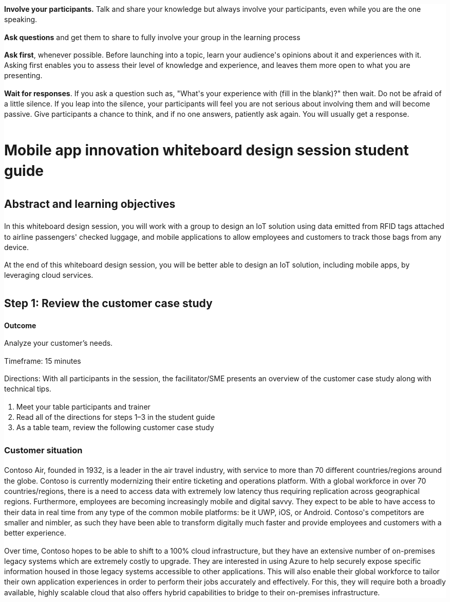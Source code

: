 **Involve your participants.** Talk and share your knowledge but always involve your participants, even while you are the one speaking.

**Ask questions** and get them to share to fully involve your group in the learning process

**Ask first**, whenever possible. Before launching into a topic, learn your audience's opinions about it and experiences with it. Asking first enables you to assess their level of knowledge and experience, and leaves them more open to what you are presenting.

**Wait for responses**. If you ask a question such as, "What's your experience with (fill in the blank)?" then wait. Do not be afraid of a little silence. If you leap into the silence, your participants will feel you are not serious about involving them and will become passive. Give participants a chance to think, and if no one answers, patiently ask again. You will usually get a response.

# Mobile app innovation whiteboard design session student guide

## Abstract and learning objectives

In this whiteboard design session, you will work with a group to design an IoT solution using data emitted from RFID tags attached to airline passengers' checked luggage, and mobile applications to allow employees and customers to track those bags from any device.

At the end of this whiteboard design session, you will be better able to design an IoT solution, including mobile apps, by leveraging cloud services.

## Step 1: Review the customer case study 

**Outcome** 

Analyze your customer’s needs.

Timeframe: 15 minutes

Directions: With all participants in the session, the facilitator/SME presents an overview of the customer case study along with technical tips. 

1.  Meet your table participants and trainer 
2.  Read all of the directions for steps 1–3 in the student guide 
3.  As a table team, review the following customer case study

### Customer situation

Contoso Air, founded in 1932, is a leader in the air travel industry, with service to more than 70 different countries/regions around the globe. Contoso is currently modernizing their entire ticketing and operations platform. With a global workforce in over 70 countries/regions, there is a need to access data with extremely low latency thus requiring replication across geographical regions. Furthermore, employees are becoming increasingly mobile and digital savvy. They expect to be able to have access to their data in real time from any type of the common mobile platforms: be it UWP, iOS, or Android. Contoso's competitors are smaller and nimbler, as such they have been able to transform digitally much faster and provide employees and customers with a better experience.

Over time, Contoso hopes to be able to shift to a 100% cloud infrastructure, but they have an extensive number of on-premises legacy systems which are extremely costly to upgrade. They are interested in using Azure to help securely expose specific information housed in those legacy systems accessible to other applications. This will also enable their global workforce to tailor their own application experiences in order to perform their jobs accurately and effectively. For this, they will require both a broadly available, highly scalable cloud that also offers hybrid capabilities to bridge to their on-premises infrastructure.
